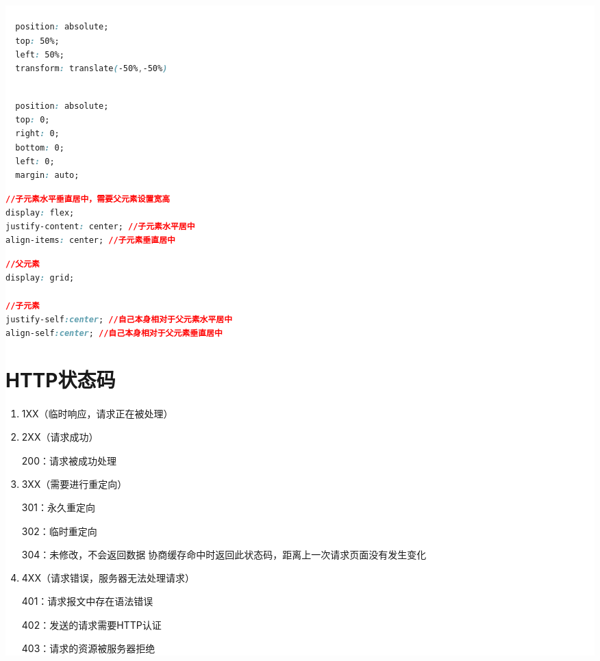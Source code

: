 ```css

  position: absolute;
  top: 50%;
  left: 50%;
  transform: translate(-50%,-50%)
```

```css

  position: absolute;
  top: 0;
  right: 0;
  bottom: 0;
  left: 0;
  margin: auto;
```

```css
//子元素水平垂直居中，需要父元素设置宽高
display: flex;
justify-content: center; //子元素水平居中
align-items: center; //子元素垂直居中
```

```css
//父元素
display: grid;

//子元素
justify-self:center; //自己本身相对于父元素水平居中
align-self:center; //自己本身相对于父元素垂直居中
```



# HTTP状态码

1. 1XX（临时响应，请求正在被处理）

2. 2XX（请求成功）

   200：请求被成功处理

3. 3XX（需要进行重定向）

   301：永久重定向

   302：临时重定向

   304：未修改，不会返回数据 协商缓存命中时返回此状态码，距离上一次请求页面没有发生变化

4. 4XX（请求错误，服务器无法处理请求）

   401：请求报文中存在语法错误

   402：发送的请求需要HTTP认证

   403：请求的资源被服务器拒绝
